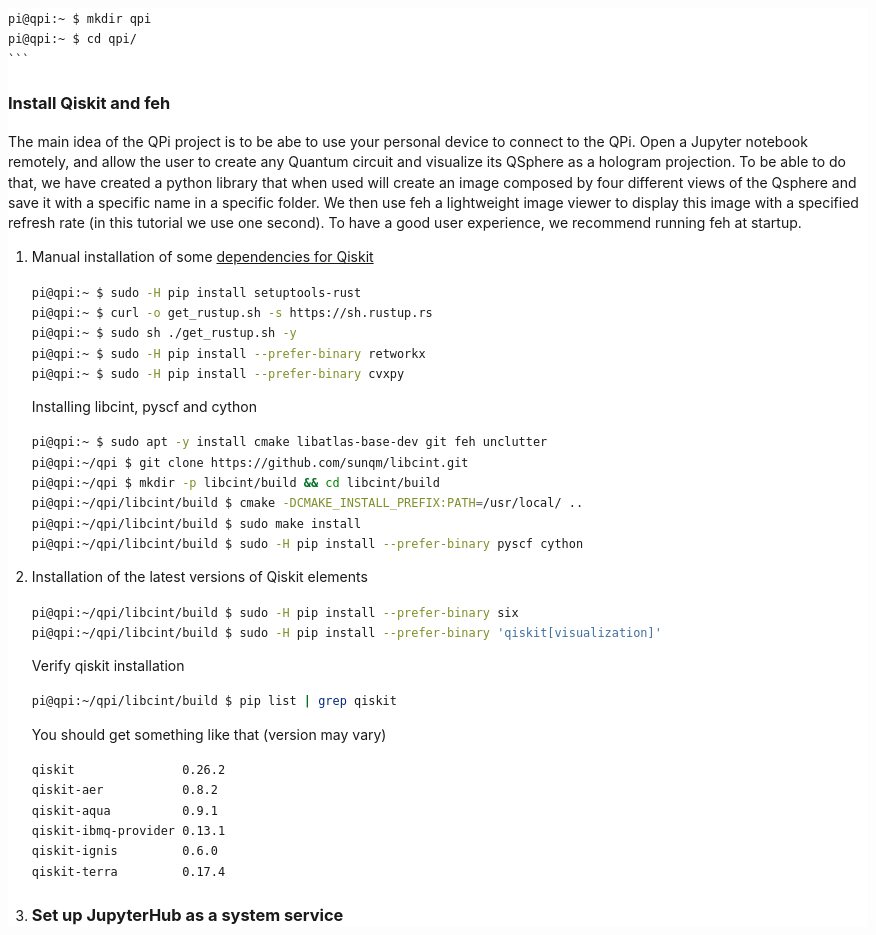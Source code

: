     pi@qpi:~ $ mkdir qpi
    pi@qpi:~ $ cd qpi/
    ```

### Install Qiskit and feh
The main idea of the QPi project is to be abe to use your personal device to connect to the QPi. Open a Jupyter notebook remotely, and allow the user to create any Quantum circuit and visualize its QSphere as a hologram projection. To be able to do that, we have created a python library that when used will create an image composed by four different views of the Qsphere and save it with a specific name in a specific folder. We then use feh a lightweight image viewer to display this image with a specified refresh rate (in this tutorial we use one second). To have a good user experience, we recommend running feh at startup.

1. Manual installation of some [dependencies for Qiskit](https://medium.com/qiskit/rasqberry-quantum-computing-is-the-coolest-project-for-raspberry-pi-3f64bec5a133#acc1) 
    ```sh
    pi@qpi:~ $ sudo -H pip install setuptools-rust
    pi@qpi:~ $ curl -o get_rustup.sh -s https://sh.rustup.rs
    pi@qpi:~ $ sudo sh ./get_rustup.sh -y
    pi@qpi:~ $ sudo -H pip install --prefer-binary retworkx
    pi@qpi:~ $ sudo -H pip install --prefer-binary cvxpy
    ```
    Installing libcint, pyscf and cython
    ```sh
    pi@qpi:~ $ sudo apt -y install cmake libatlas-base-dev git feh unclutter
    pi@qpi:~/qpi $ git clone https://github.com/sunqm/libcint.git
    pi@qpi:~/qpi $ mkdir -p libcint/build && cd libcint/build
    pi@qpi:~/qpi/libcint/build $ cmake -DCMAKE_INSTALL_PREFIX:PATH=/usr/local/ ..
    pi@qpi:~/qpi/libcint/build $ sudo make install
    pi@qpi:~/qpi/libcint/build $ sudo -H pip install --prefer-binary pyscf cython
    ```

1. Installation of the latest versions of Qiskit elements
    ```sh
    pi@qpi:~/qpi/libcint/build $ sudo -H pip install --prefer-binary six
    pi@qpi:~/qpi/libcint/build $ sudo -H pip install --prefer-binary 'qiskit[visualization]'
    ```
    Verify qiskit installation 
    ```sh
    pi@qpi:~/qpi/libcint/build $ pip list | grep qiskit
     ```
    
     You should get something like that (version may vary)
    ```sh
    qiskit               0.26.2
    qiskit-aer           0.8.2
    qiskit-aqua          0.9.1
    qiskit-ibmq-provider 0.13.1
    qiskit-ignis         0.6.0
    qiskit-terra         0.17.4
    ```
1. ### Set up JupyterHub as a system service
